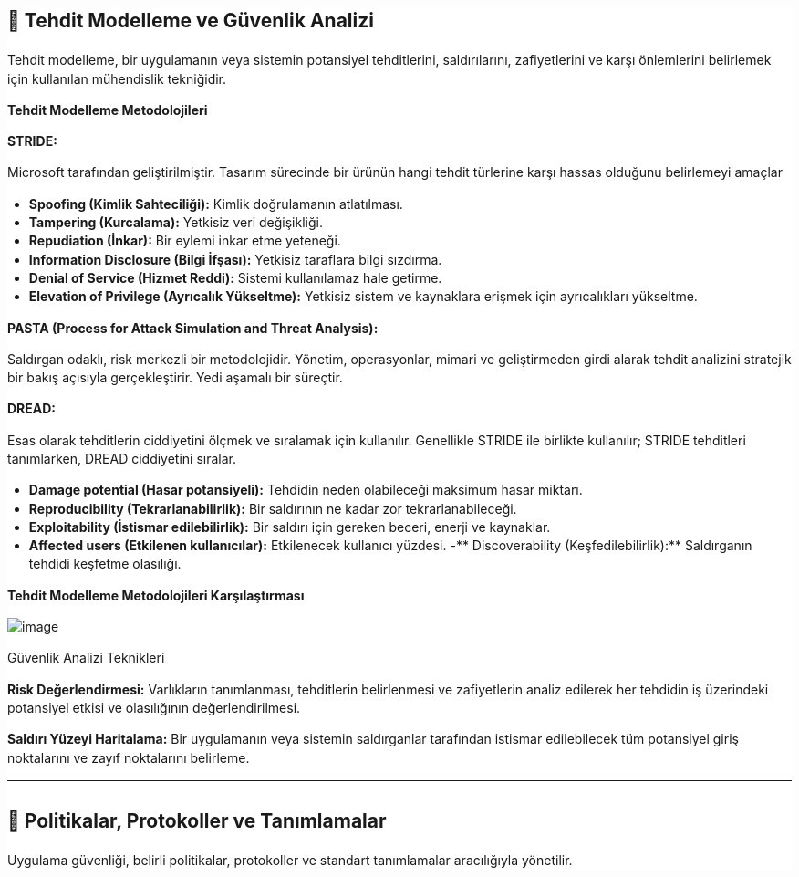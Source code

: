 
## 🧠 Tehdit Modelleme ve Güvenlik Analizi

Tehdit modelleme, bir uygulamanın veya sistemin potansiyel tehditlerini, saldırılarını, zafiyetlerini ve karşı önlemlerini belirlemek için kullanılan mühendislik tekniğidir.   

**Tehdit Modelleme Metodolojileri**

**STRIDE:** 

Microsoft tarafından geliştirilmiştir. Tasarım sürecinde bir ürünün hangi tehdit türlerine karşı hassas olduğunu belirlemeyi amaçlar

- **Spoofing (Kimlik Sahteciliği):** Kimlik doğrulamanın atlatılması.
- **Tampering (Kurcalama):** Yetkisiz veri değişikliği.
- **Repudiation (İnkar):** Bir eylemi inkar etme yeteneği.
- **Information Disclosure (Bilgi İfşası):** Yetkisiz taraflara bilgi sızdırma.
- **Denial of Service (Hizmet Reddi):** Sistemi kullanılamaz hale getirme.
- **Elevation of Privilege (Ayrıcalık Yükseltme):** Yetkisiz sistem ve kaynaklara erişmek için ayrıcalıkları yükseltme.   

**PASTA (Process for Attack Simulation and Threat Analysis):**

Saldırgan odaklı, risk merkezli bir metodolojidir. Yönetim, operasyonlar, mimari ve geliştirmeden girdi alarak tehdit analizini stratejik bir bakış açısıyla gerçekleştirir. Yedi aşamalı bir süreçtir.   

**DREAD:** 

Esas olarak tehditlerin ciddiyetini ölçmek ve sıralamak için kullanılır. Genellikle STRIDE ile birlikte kullanılır; STRIDE tehditleri tanımlarken, DREAD ciddiyetini sıralar.   

- **Damage potential (Hasar potansiyeli):** Tehdidin neden olabileceği maksimum hasar miktarı.
- **Reproducibility (Tekrarlanabilirlik):** Bir saldırının ne kadar zor tekrarlanabileceği.
- **Exploitability (İstismar edilebilirlik):** Bir saldırı için gereken beceri, enerji ve kaynaklar.
- **Affected users (Etkilenen kullanıcılar):** Etkilenecek kullanıcı yüzdesi.
-** Discoverability (Keşfedilebilirlik):** Saldırganın tehdidi keşfetme olasılığı.   

**Tehdit Modelleme Metodolojileri Karşılaştırması**

![image](https://github.com/user-attachments/assets/5615b73c-e7b4-4ba2-85a9-d991079e24be)

Güvenlik Analizi Teknikleri

**Risk Değerlendirmesi:** Varlıkların tanımlanması, tehditlerin belirlenmesi ve zafiyetlerin analiz edilerek her tehdidin iş üzerindeki potansiyel etkisi ve olasılığının değerlendirilmesi.   

**Saldırı Yüzeyi Haritalama:** Bir uygulamanın veya sistemin saldırganlar tarafından istismar edilebilecek tüm potansiyel giriş noktalarını ve zayıf noktalarını belirleme.   

---

## 📜 Politikalar, Protokoller ve Tanımlamalar

Uygulama güvenliği, belirli politikalar, protokoller ve standart tanımlamalar aracılığıyla yönetilir.
